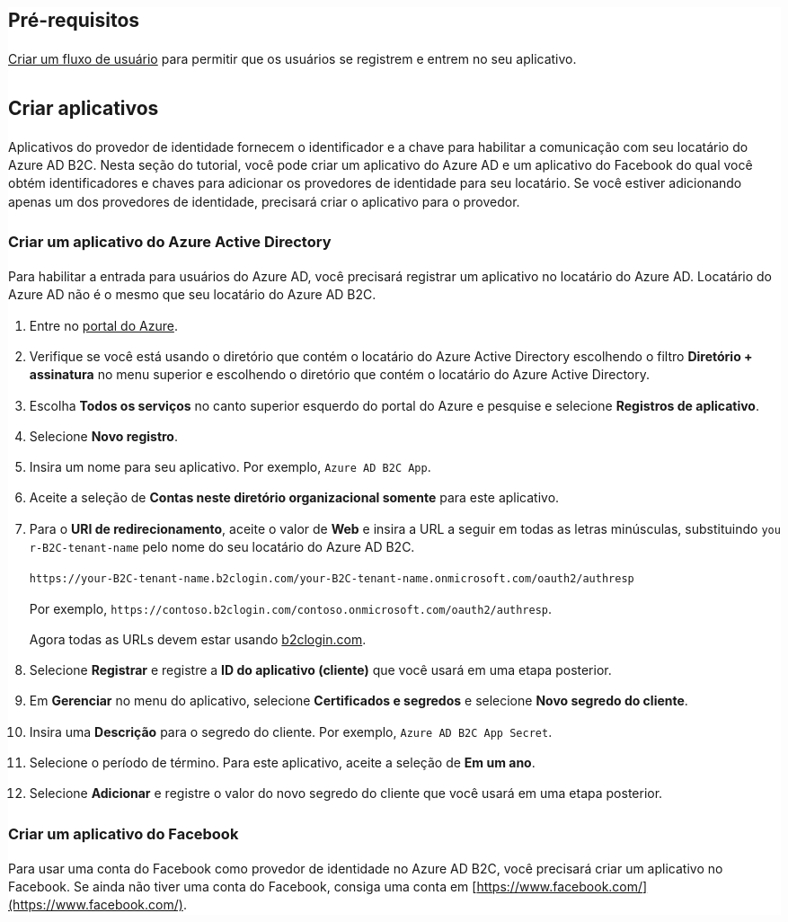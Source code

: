 ## <a name="prerequisites"></a>Pré-requisitos

[Criar um fluxo de usuário](tutorial-create-user-flows.md) para permitir que os usuários se registrem e entrem no seu aplicativo.

## <a name="create-applications"></a>Criar aplicativos

Aplicativos do provedor de identidade fornecem o identificador e a chave para habilitar a comunicação com seu locatário do Azure AD B2C. Nesta seção do tutorial, você pode criar um aplicativo do Azure AD e um aplicativo do Facebook do qual você obtém identificadores e chaves para adicionar os provedores de identidade para seu locatário. Se você estiver adicionando apenas um dos provedores de identidade, precisará criar o aplicativo para o provedor.

### <a name="create-an-azure-active-directory-application"></a>Criar um aplicativo do Azure Active Directory

Para habilitar a entrada para usuários do Azure AD, você precisará registrar um aplicativo no locatário do Azure AD. Locatário do Azure AD não é o mesmo que seu locatário do Azure AD B2C.

1. Entre no [portal do Azure](https://portal.azure.com).
1. Verifique se você está usando o diretório que contém o locatário do Azure Active Directory escolhendo o filtro **Diretório + assinatura** no menu superior e escolhendo o diretório que contém o locatário do Azure Active Directory.
1. Escolha **Todos os serviços** no canto superior esquerdo do portal do Azure e pesquise e selecione **Registros de aplicativo**.
1. Selecione **Novo registro**.
1. Insira um nome para seu aplicativo. Por exemplo, `Azure AD B2C App`.
1. Aceite a seleção de **Contas neste diretório organizacional somente** para este aplicativo.
1. Para o **URI de redirecionamento**, aceite o valor de **Web** e insira a URL a seguir em todas as letras minúsculas, substituindo `your-B2C-tenant-name` pelo nome do seu locatário do Azure AD B2C.

    ```
    https://your-B2C-tenant-name.b2clogin.com/your-B2C-tenant-name.onmicrosoft.com/oauth2/authresp
    ```

    Por exemplo, `https://contoso.b2clogin.com/contoso.onmicrosoft.com/oauth2/authresp`.

    Agora todas as URLs devem estar usando [b2clogin.com](b2clogin.md).

1. Selecione **Registrar** e registre a **ID do aplicativo (cliente)** que você usará em uma etapa posterior.
1. Em **Gerenciar** no menu do aplicativo, selecione **Certificados e segredos** e selecione **Novo segredo do cliente**.
1. Insira uma **Descrição** para o segredo do cliente. Por exemplo, `Azure AD B2C App Secret`.
1. Selecione o período de término. Para este aplicativo, aceite a seleção de **Em um ano**.
1. Selecione **Adicionar** e registre o valor do novo segredo do cliente que você usará em uma etapa posterior.

### <a name="create-a-facebook-application"></a>Criar um aplicativo do Facebook

Para usar uma conta do Facebook como provedor de identidade no Azure AD B2C, você precisará criar um aplicativo no Facebook. Se ainda não tiver uma conta do Facebook, consiga uma conta em [https://www.facebook.com/](https://www.facebook.com/).
